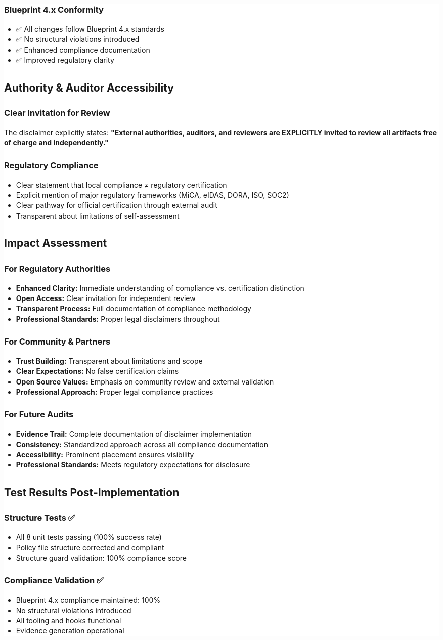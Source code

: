 ### Blueprint 4.x Conformity
- ✅ All changes follow Blueprint 4.x standards
- ✅ No structural violations introduced
- ✅ Enhanced compliance documentation
- ✅ Improved regulatory clarity

## Authority & Auditor Accessibility

### Clear Invitation for Review
The disclaimer explicitly states: **"External authorities, auditors, and reviewers are EXPLICITLY invited to review all artifacts free of charge and independently."**

### Regulatory Compliance
- Clear statement that local compliance ≠ regulatory certification
- Explicit mention of major regulatory frameworks (MiCA, eIDAS, DORA, ISO, SOC2)
- Clear pathway for official certification through external audit
- Transparent about limitations of self-assessment

## Impact Assessment

### For Regulatory Authorities
- **Enhanced Clarity:** Immediate understanding of compliance vs. certification distinction
- **Open Access:** Clear invitation for independent review
- **Transparent Process:** Full documentation of compliance methodology
- **Professional Standards:** Proper legal disclaimers throughout

### For Community & Partners
- **Trust Building:** Transparent about limitations and scope
- **Clear Expectations:** No false certification claims
- **Open Source Values:** Emphasis on community review and external validation
- **Professional Approach:** Proper legal compliance practices

### For Future Audits
- **Evidence Trail:** Complete documentation of disclaimer implementation
- **Consistency:** Standardized approach across all compliance documentation
- **Accessibility:** Prominent placement ensures visibility
- **Professional Standards:** Meets regulatory expectations for disclosure

## Test Results Post-Implementation

### Structure Tests ✅
- All 8 unit tests passing (100% success rate)
- Policy file structure corrected and compliant
- Structure guard validation: 100% compliance score

### Compliance Validation ✅
- Blueprint 4.x compliance maintained: 100%
- No structural violations introduced
- All tooling and hooks functional
- Evidence generation operational
